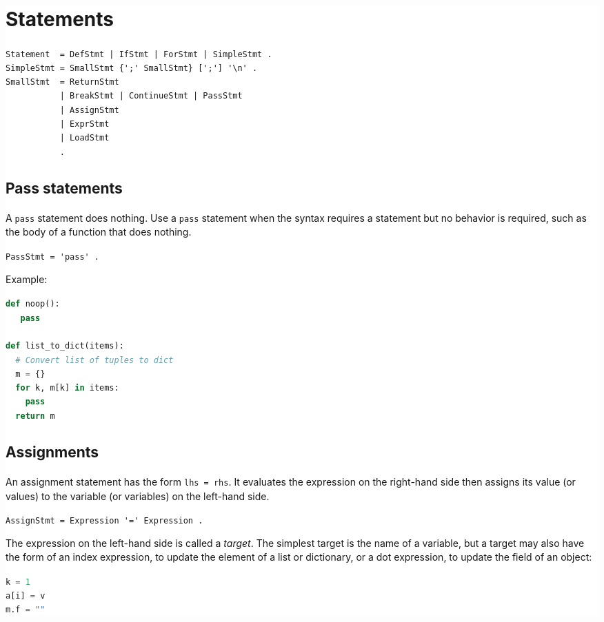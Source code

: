 # Statements

```
Statement  = DefStmt | IfStmt | ForStmt | SimpleStmt .
SimpleStmt = SmallStmt {';' SmallStmt} [';'] '\n' .
SmallStmt  = ReturnStmt
           | BreakStmt | ContinueStmt | PassStmt
           | AssignStmt
           | ExprStmt
           | LoadStmt
           .
```

## Pass statements

A `pass` statement does nothing. Use a `pass` statement when the syntax requires a statement but no behavior is required, such as the body of a function that does nothing.

```
PassStmt = 'pass' .
```

Example:

```python
def noop():
   pass

def list_to_dict(items):
  # Convert list of tuples to dict
  m = {}
  for k, m[k] in items:
    pass
  return m
```

## Assignments

An assignment statement has the form `lhs = rhs`. It evaluates the expression on the right-hand side then assigns its value (or values) to the variable (or variables) on the left-hand side.

```
AssignStmt = Expression '=' Expression .
```

The expression on the left-hand side is called a _target_. The simplest target is the name of a variable, but a target may also have the form of an index expression, to update the element of a list or dictionary, or a dot expression, to update the field of an object:

```python
k = 1
a[i] = v
m.f = ""
```
